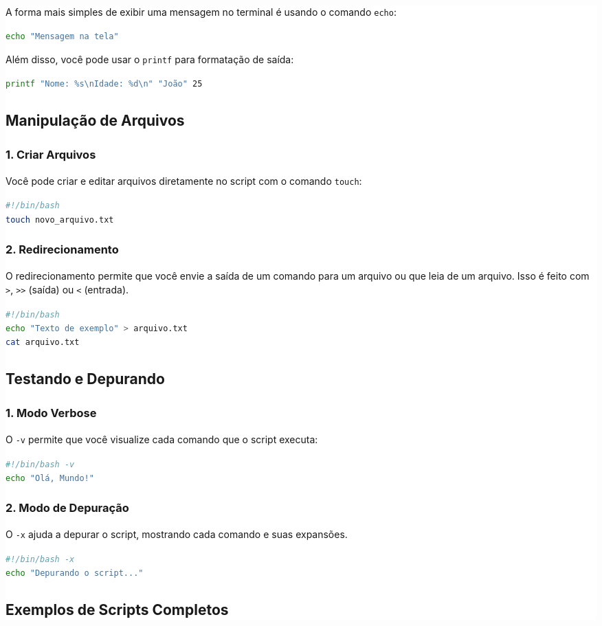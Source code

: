 A forma mais simples de exibir uma mensagem no terminal é usando o comando `echo`:

```bash
echo "Mensagem na tela"
```

Além disso, você pode usar o `printf` para formatação de saída:

```bash
printf "Nome: %s\nIdade: %d\n" "João" 25
```

## Manipulação de Arquivos

### 1. **Criar Arquivos**

Você pode criar e editar arquivos diretamente no script com o comando `touch`:

```bash
#!/bin/bash
touch novo_arquivo.txt
```

### 2. **Redirecionamento**

O redirecionamento permite que você envie a saída de um comando para um arquivo ou que leia de um arquivo. Isso é feito com `>`, `>>` (saída) ou `<` (entrada).

```bash
#!/bin/bash
echo "Texto de exemplo" > arquivo.txt
cat arquivo.txt
```

## Testando e Depurando

### 1. **Modo Verbose**

O `-v` permite que você visualize cada comando que o script executa:

```bash
#!/bin/bash -v
echo "Olá, Mundo!"
```

### 2. **Modo de Depuração**

O `-x` ajuda a depurar o script, mostrando cada comando e suas expansões.

```bash
#!/bin/bash -x
echo "Depurando o script..."
```

## Exemplos de Scripts Completos
